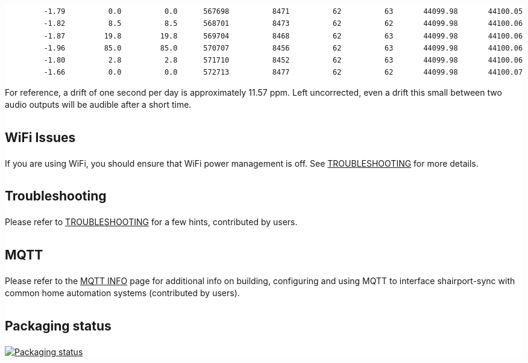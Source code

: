 ```
         -1.79          0.0          0.0      567698          8471          62          63       44099.98       44100.05
         -1.82          8.5          8.5      568701          8473          62          62       44099.98       44100.06
         -1.87         19.8         19.8      569704          8468          62          63       44099.98       44100.06
         -1.96         85.0         85.0      570707          8456          62          63       44099.98       44100.06
         -1.80          2.8          2.8      571710          8452          62          63       44099.98       44100.06
         -1.66          0.0          0.0      572713          8477          62          62       44099.98       44100.07
```
For reference, a drift of one second per day is approximately 11.57 ppm. Left uncorrected, even a drift this small between two audio outputs will be audible after a short time.

WiFi Issues
---------
If you are using WiFi, you should ensure that WiFi power management is off. See [TROUBLESHOOTING](https://github.com/mikebrady/shairport-sync/blob/master/TROUBLESHOOTING.md) for more details.

Troubleshooting
---------------
Please refer to [TROUBLESHOOTING](https://github.com/mikebrady/shairport-sync/blob/master/TROUBLESHOOTING.md) for a few hints, contributed by users.

MQTT
---------------
Please refer to the [MQTT INFO](https://github.com/mikebrady/shairport-sync/blob/master/MQTT.md) page for additional info on building, configuring and using MQTT to interface shairport-sync with common home automation systems (contributed by users).

Packaging status
----------------

[![Packaging status](https://repology.org/badge/vertical-allrepos/shairport-sync.svg)](https://repology.org/project/shairport-sync/versions)

